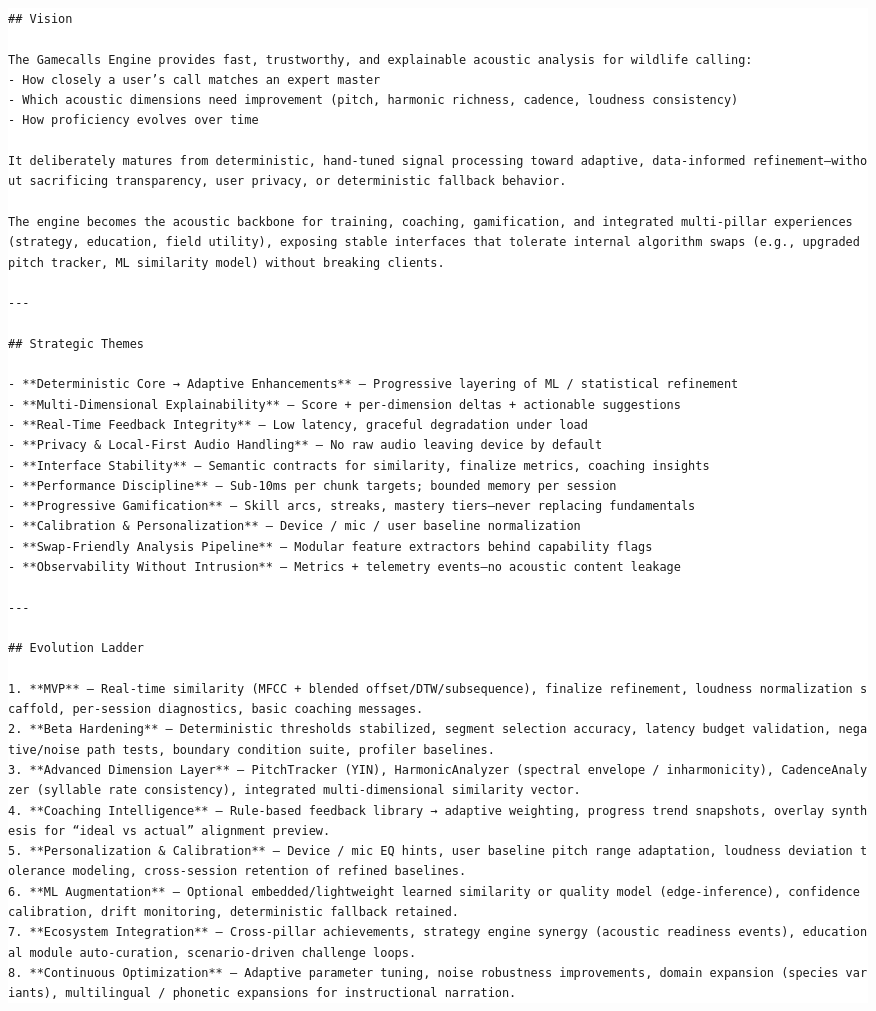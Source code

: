     ## Vision

    The Gamecalls Engine provides fast, trustworthy, and explainable acoustic analysis for wildlife calling:
    - How closely a user’s call matches an expert master
    - Which acoustic dimensions need improvement (pitch, harmonic richness, cadence, loudness consistency)
    - How proficiency evolves over time

    It deliberately matures from deterministic, hand‑tuned signal processing toward adaptive, data‑informed refinement—without sacrificing transparency, user privacy, or deterministic fallback behavior.

    The engine becomes the acoustic backbone for training, coaching, gamification, and integrated multi‑pillar experiences (strategy, education, field utility), exposing stable interfaces that tolerate internal algorithm swaps (e.g., upgraded pitch tracker, ML similarity model) without breaking clients.

    ---

    ## Strategic Themes

    - **Deterministic Core → Adaptive Enhancements** – Progressive layering of ML / statistical refinement
    - **Multi-Dimensional Explainability** – Score + per-dimension deltas + actionable suggestions
    - **Real-Time Feedback Integrity** – Low latency, graceful degradation under load
    - **Privacy & Local-First Audio Handling** – No raw audio leaving device by default
    - **Interface Stability** – Semantic contracts for similarity, finalize metrics, coaching insights
    - **Performance Discipline** – Sub‑10ms per chunk targets; bounded memory per session
    - **Progressive Gamification** – Skill arcs, streaks, mastery tiers—never replacing fundamentals
    - **Calibration & Personalization** – Device / mic / user baseline normalization
    - **Swap-Friendly Analysis Pipeline** – Modular feature extractors behind capability flags
    - **Observability Without Intrusion** – Metrics + telemetry events—no acoustic content leakage

    ---

    ## Evolution Ladder

    1. **MVP** – Real-time similarity (MFCC + blended offset/DTW/subsequence), finalize refinement, loudness normalization scaffold, per-session diagnostics, basic coaching messages.
    2. **Beta Hardening** – Deterministic thresholds stabilized, segment selection accuracy, latency budget validation, negative/noise path tests, boundary condition suite, profiler baselines.
    3. **Advanced Dimension Layer** – PitchTracker (YIN), HarmonicAnalyzer (spectral envelope / inharmonicity), CadenceAnalyzer (syllable rate consistency), integrated multi-dimensional similarity vector.
    4. **Coaching Intelligence** – Rule-based feedback library → adaptive weighting, progress trend snapshots, overlay synthesis for “ideal vs actual” alignment preview.
    5. **Personalization & Calibration** – Device / mic EQ hints, user baseline pitch range adaptation, loudness deviation tolerance modeling, cross‑session retention of refined baselines.
    6. **ML Augmentation** – Optional embedded/lightweight learned similarity or quality model (edge-inference), confidence calibration, drift monitoring, deterministic fallback retained.
    7. **Ecosystem Integration** – Cross-pillar achievements, strategy engine synergy (acoustic readiness events), educational module auto-curation, scenario-driven challenge loops.
    8. **Continuous Optimization** – Adaptive parameter tuning, noise robustness improvements, domain expansion (species variants), multilingual / phonetic expansions for instructional narration.
